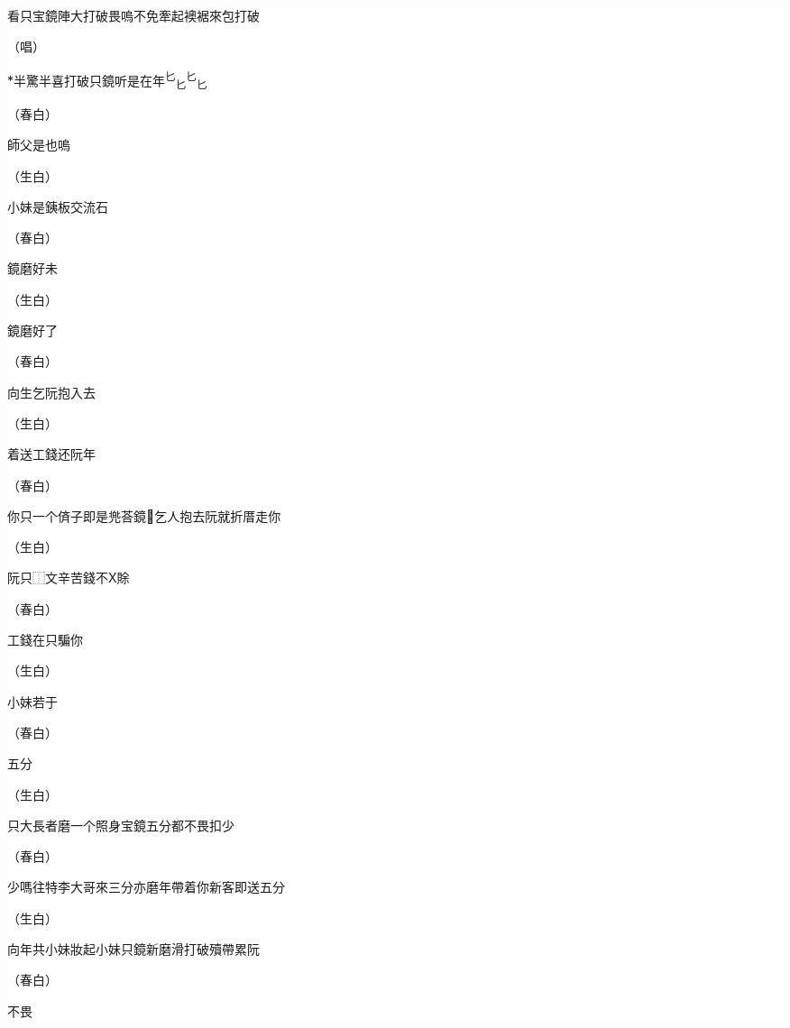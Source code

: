 看只宝鏡陣大打破畏嗚不免牽起襖裾來包打破

（唱）

*半驚半喜打破只鏡听是在年<sup>匕</sup><sub>匕</sub><sup>匕</sup><sub>匕</sub>

（春白）

師父是也嗚

（生白）

小妹是銕板交流石

（春白）

鏡磨好未

（生白）

鏡磨好了

（春白）

向生乞阮抱入去

（生白）

着送工錢还阮年

（春白）

你只一个㑪子即是兠荅鏡𡀎乞人抱去阮就折厝走你

（生白）

阮只⿰文辛苦錢不X賖

（春白）

工錢在只騙你

（生白）

小妹若于

（春白）

五分

（生白）

只大長者磨一个照身宝鏡五分都不畏扣少

（春白）

少嗎往特李大哥來三分亦磨年帶着你新客即送五分

（生白）

向年共小妹妝起小妹只鏡新磨滑打破殰帶累阮

（春白）

不畏
